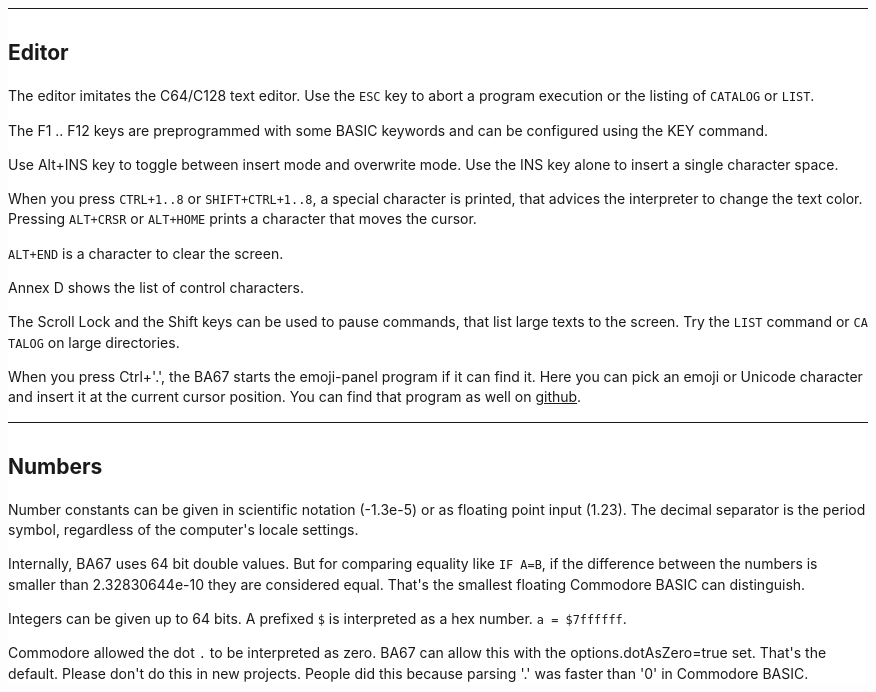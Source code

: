 -------------------------------------------------------------
## Editor
The editor imitates the C64/C128 text editor. Use the `ESC`
key to abort a program execution or the listing of `CATALOG`
or `LIST`.

The F1 .. F12 keys are preprogrammed with some BASIC keywords
and can be configured using the KEY command.

Use Alt+INS key to toggle between insert mode and overwrite
mode. Use the INS key alone to insert a single character
space.

When you press `CTRL+1..8` or `SHIFT+CTRL+1..8`, a special
character is printed, that advices the interpreter to change
the text color.
Pressing `ALT+CRSR` or `ALT+HOME` prints a character that
moves the cursor.

`ALT+END` is a character to clear the screen.

Annex D shows the list of control characters.

The Scroll Lock and the Shift keys can be used to pause
commands, that list large texts to the screen. Try the `LIST`
command or `CATALOG` on large directories.

When you press Ctrl+'.', the BA67 starts the emoji-panel
program if it can find it. Here you can pick an emoji or
Unicode character and insert it at the current cursor
position. You can find that program as well on
[github](https://github.com/KungPhoo/stdout-emoji-panel).


-------------------------------------------------------------
## Numbers
Number constants can be given in scientific notation
(-1.3e-5) or as floating point input (1.23). The decimal
separator is the period symbol, regardless of the computer's
locale settings.

Internally, BA67 uses 64 bit double values. But for comparing
equality like `IF A=B`, if the difference between the numbers
is smaller than 2.32830644e-10 they are considered equal.
That's the smallest floating Commodore BASIC can
distinguish.

Integers can be given up to 64 bits. A prefixed `$` is
interpreted as a hex number. `a = $7ffffff`.

Commodore allowed the dot `.` to be interpreted as zero.
BA67 can allow this with the options.dotAsZero=true set.
That's the default. Please don't do this in new projects.
People did this because parsing '.' was faster than '0' in
Commodore BASIC.
